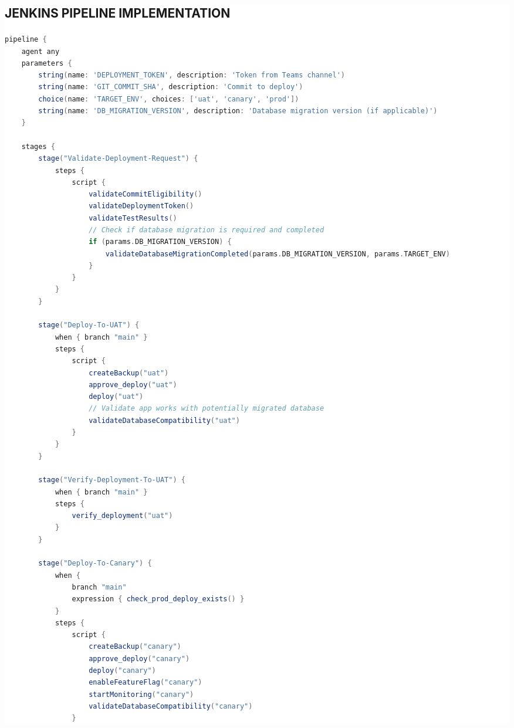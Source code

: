 
## JENKINS PIPELINE IMPLEMENTATION

```groovy
pipeline {
    agent any
    parameters {
        string(name: 'DEPLOYMENT_TOKEN', description: 'Token from Teams channel')
        string(name: 'GIT_COMMIT_SHA', description: 'Commit to deploy')
        choice(name: 'TARGET_ENV', choices: ['uat', 'canary', 'prod'])
        string(name: 'DB_MIGRATION_VERSION', description: 'Database migration version (if applicable)')
    }
    
    stages {
        stage("Validate-Deployment-Request") {
            steps {
                script {
                    validateCommitEligibility()
                    validateDeploymentToken()
                    validateTestResults()
                    // Check if database migration is required and completed
                    if (params.DB_MIGRATION_VERSION) {
                        validateDatabaseMigrationCompleted(params.DB_MIGRATION_VERSION, params.TARGET_ENV)
                    }
                }
            }
        }
        
        stage("Deploy-To-UAT") {
            when { branch "main" }
            steps {
                script {
                    createBackup("uat")
                    approve_deploy("uat")
                    deploy("uat")
                    // Validate app works with potentially migrated database
                    validateDatabaseCompatibility("uat")
                }
            }
        }

        stage("Verify-Deployment-To-UAT") {
            when { branch "main" }
            steps {
                verify_deployment("uat")
            }
        }

        stage("Deploy-To-Canary") {
            when {
                branch "main"
                expression { check_prod_deploy_exists() }
            }
            steps {
                script {
                    createBackup("canary")
                    approve_deploy("canary")
                    deploy("canary")
                    enableFeatureFlag("canary")
                    startMonitoring("canary")
                    validateDatabaseCompatibility("canary")
                }
```